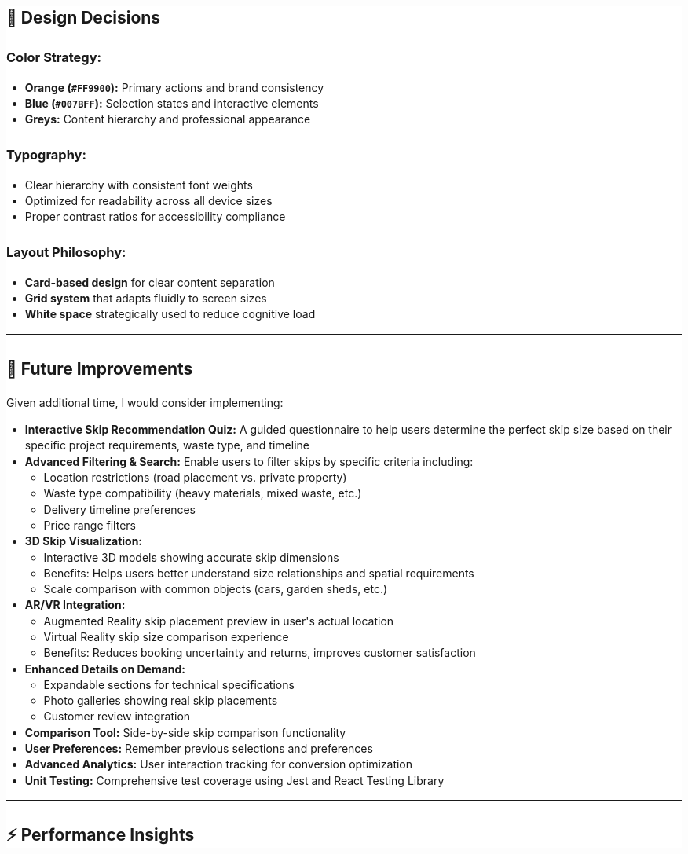 
## 🎨 **Design Decisions**

### **Color Strategy:**
- **Orange (`#FF9900`):** Primary actions and brand consistency
- **Blue (`#007BFF`):** Selection states and interactive elements
- **Greys:** Content hierarchy and professional appearance

### **Typography:**
- Clear hierarchy with consistent font weights
- Optimized for readability across all device sizes
- Proper contrast ratios for accessibility compliance

### **Layout Philosophy:**
- **Card-based design** for clear content separation
- **Grid system** that adapts fluidly to screen sizes
- **White space** strategically used to reduce cognitive load

---

## 🔄 **Future Improvements**

Given additional time, I would consider implementing:

* **Interactive Skip Recommendation Quiz:** A guided questionnaire to help users determine the perfect skip size based on their specific project requirements, waste type, and timeline
* **Advanced Filtering & Search:** Enable users to filter skips by specific criteria including:
  - Location restrictions (road placement vs. private property)
  - Waste type compatibility (heavy materials, mixed waste, etc.)
  - Delivery timeline preferences
  - Price range filters
* **3D Skip Visualization:** 
  - Interactive 3D models showing accurate skip dimensions
  - Benefits: Helps users better understand size relationships and spatial requirements
  - Scale comparison with common objects (cars, garden sheds, etc.)
* **AR/VR Integration:** 
  - Augmented Reality skip placement preview in user's actual location
  - Virtual Reality skip size comparison experience
  - Benefits: Reduces booking uncertainty and returns, improves customer satisfaction
* **Enhanced Details on Demand:** 
  - Expandable sections for technical specifications
  - Photo galleries showing real skip placements
  - Customer review integration
* **Comparison Tool:** Side-by-side skip comparison functionality
* **User Preferences:** Remember previous selections and preferences
* **Advanced Analytics:** User interaction tracking for conversion optimization
* **Unit Testing:** Comprehensive test coverage using Jest and React Testing Library

---

## ⚡ **Performance Insights**
